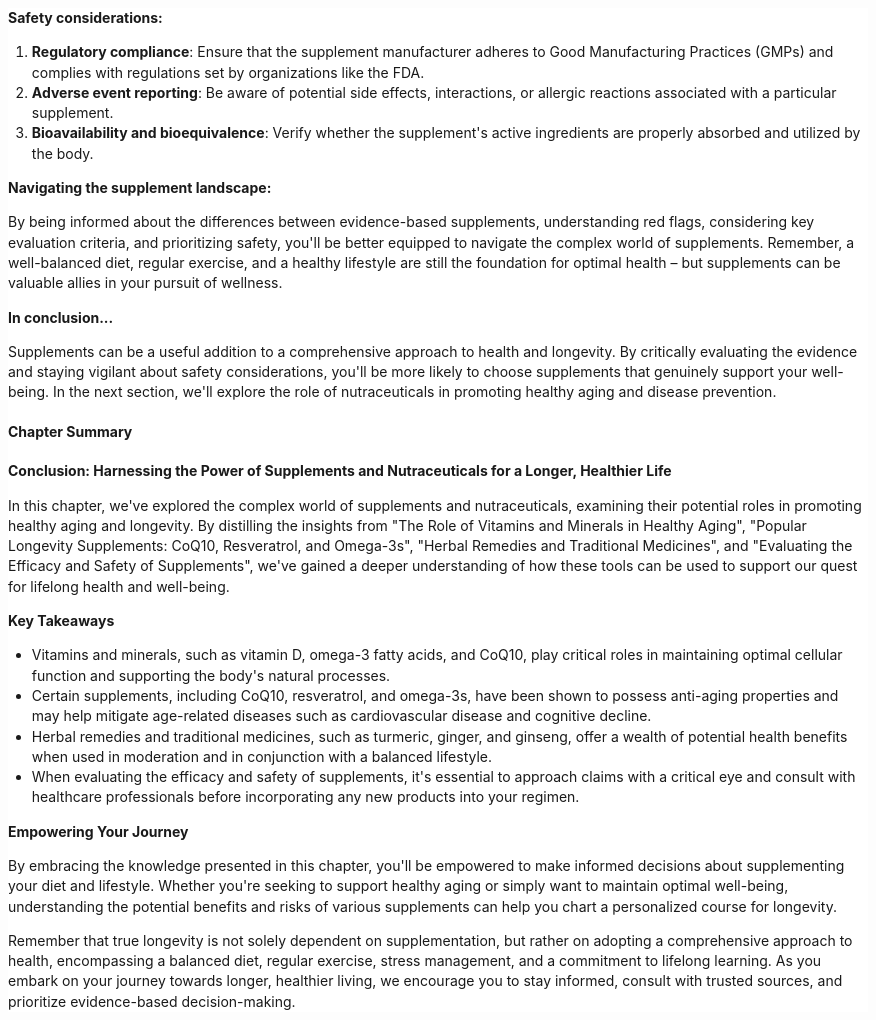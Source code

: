 **Safety considerations:**

1. **Regulatory compliance**: Ensure that the supplement manufacturer adheres to Good Manufacturing Practices (GMPs) and complies with regulations set by organizations like the FDA.
2. **Adverse event reporting**: Be aware of potential side effects, interactions, or allergic reactions associated with a particular supplement.
3. **Bioavailability and bioequivalence**: Verify whether the supplement's active ingredients are properly absorbed and utilized by the body.

**Navigating the supplement landscape:**

By being informed about the differences between evidence-based supplements, understanding red flags, considering key evaluation criteria, and prioritizing safety, you'll be better equipped to navigate the complex world of supplements. Remember, a well-balanced diet, regular exercise, and a healthy lifestyle are still the foundation for optimal health – but supplements can be valuable allies in your pursuit of wellness.

**In conclusion...**

Supplements can be a useful addition to a comprehensive approach to health and longevity. By critically evaluating the evidence and staying vigilant about safety considerations, you'll be more likely to choose supplements that genuinely support your well-being. In the next section, we'll explore the role of nutraceuticals in promoting healthy aging and disease prevention.

#### Chapter Summary
**Conclusion: Harnessing the Power of Supplements and Nutraceuticals for a Longer, Healthier Life**

In this chapter, we've explored the complex world of supplements and nutraceuticals, examining their potential roles in promoting healthy aging and longevity. By distilling the insights from "The Role of Vitamins and Minerals in Healthy Aging", "Popular Longevity Supplements: CoQ10, Resveratrol, and Omega-3s", "Herbal Remedies and Traditional Medicines", and "Evaluating the Efficacy and Safety of Supplements", we've gained a deeper understanding of how these tools can be used to support our quest for lifelong health and well-being.

**Key Takeaways**

* Vitamins and minerals, such as vitamin D, omega-3 fatty acids, and CoQ10, play critical roles in maintaining optimal cellular function and supporting the body's natural processes.
* Certain supplements, including CoQ10, resveratrol, and omega-3s, have been shown to possess anti-aging properties and may help mitigate age-related diseases such as cardiovascular disease and cognitive decline.
* Herbal remedies and traditional medicines, such as turmeric, ginger, and ginseng, offer a wealth of potential health benefits when used in moderation and in conjunction with a balanced lifestyle.
* When evaluating the efficacy and safety of supplements, it's essential to approach claims with a critical eye and consult with healthcare professionals before incorporating any new products into your regimen.

**Empowering Your Journey**

By embracing the knowledge presented in this chapter, you'll be empowered to make informed decisions about supplementing your diet and lifestyle. Whether you're seeking to support healthy aging or simply want to maintain optimal well-being, understanding the potential benefits and risks of various supplements can help you chart a personalized course for longevity.

Remember that true longevity is not solely dependent on supplementation, but rather on adopting a comprehensive approach to health, encompassing a balanced diet, regular exercise, stress management, and a commitment to lifelong learning. As you embark on your journey towards longer, healthier living, we encourage you to stay informed, consult with trusted sources, and prioritize evidence-based decision-making.
